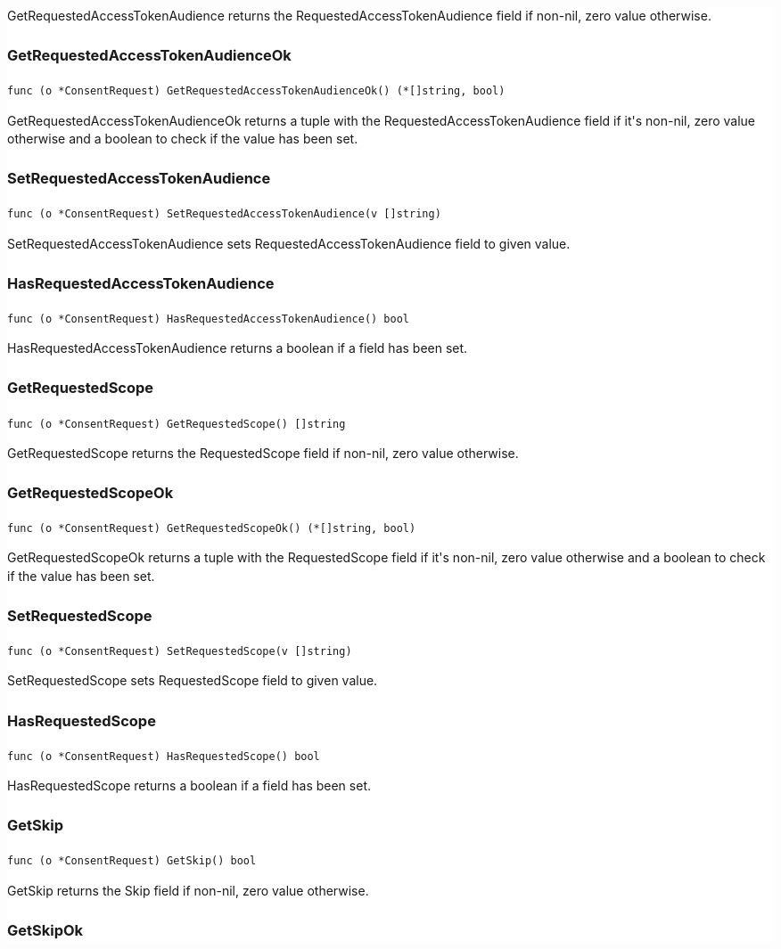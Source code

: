 GetRequestedAccessTokenAudience returns the RequestedAccessTokenAudience field if non-nil, zero value otherwise.

### GetRequestedAccessTokenAudienceOk

`func (o *ConsentRequest) GetRequestedAccessTokenAudienceOk() (*[]string, bool)`

GetRequestedAccessTokenAudienceOk returns a tuple with the RequestedAccessTokenAudience field if it's non-nil, zero value otherwise
and a boolean to check if the value has been set.

### SetRequestedAccessTokenAudience

`func (o *ConsentRequest) SetRequestedAccessTokenAudience(v []string)`

SetRequestedAccessTokenAudience sets RequestedAccessTokenAudience field to given value.

### HasRequestedAccessTokenAudience

`func (o *ConsentRequest) HasRequestedAccessTokenAudience() bool`

HasRequestedAccessTokenAudience returns a boolean if a field has been set.

### GetRequestedScope

`func (o *ConsentRequest) GetRequestedScope() []string`

GetRequestedScope returns the RequestedScope field if non-nil, zero value otherwise.

### GetRequestedScopeOk

`func (o *ConsentRequest) GetRequestedScopeOk() (*[]string, bool)`

GetRequestedScopeOk returns a tuple with the RequestedScope field if it's non-nil, zero value otherwise
and a boolean to check if the value has been set.

### SetRequestedScope

`func (o *ConsentRequest) SetRequestedScope(v []string)`

SetRequestedScope sets RequestedScope field to given value.

### HasRequestedScope

`func (o *ConsentRequest) HasRequestedScope() bool`

HasRequestedScope returns a boolean if a field has been set.

### GetSkip

`func (o *ConsentRequest) GetSkip() bool`

GetSkip returns the Skip field if non-nil, zero value otherwise.

### GetSkipOk
